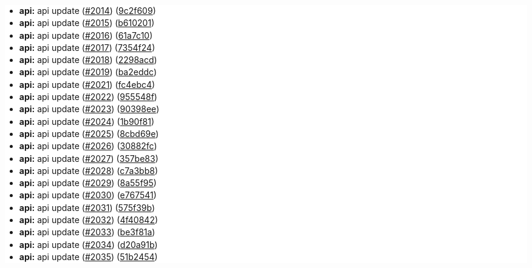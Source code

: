 * **api:** api update ([#2014](https://github.com/cloudflare/cloudflare-python/issues/2014)) ([9c2f609](https://github.com/cloudflare/cloudflare-python/commit/9c2f609d6a67365c977420a603e3bece2c1b16b4))
* **api:** api update ([#2015](https://github.com/cloudflare/cloudflare-python/issues/2015)) ([b610201](https://github.com/cloudflare/cloudflare-python/commit/b610201afb53fcfe1e93b0db795f0e4a005e66b4))
* **api:** api update ([#2016](https://github.com/cloudflare/cloudflare-python/issues/2016)) ([61a7c10](https://github.com/cloudflare/cloudflare-python/commit/61a7c100be4620d32e1f73da1f42cad5e7b3bb9d))
* **api:** api update ([#2017](https://github.com/cloudflare/cloudflare-python/issues/2017)) ([7354f24](https://github.com/cloudflare/cloudflare-python/commit/7354f249f6b5dcd4dfdfe34ee5c421bb31b0eaab))
* **api:** api update ([#2018](https://github.com/cloudflare/cloudflare-python/issues/2018)) ([2298acd](https://github.com/cloudflare/cloudflare-python/commit/2298acd2ab0c377ed8ca2545099978f5ecf66a58))
* **api:** api update ([#2019](https://github.com/cloudflare/cloudflare-python/issues/2019)) ([ba2eddc](https://github.com/cloudflare/cloudflare-python/commit/ba2eddcaa8d212c0c61c661a45bd4b1244984a6c))
* **api:** api update ([#2021](https://github.com/cloudflare/cloudflare-python/issues/2021)) ([fc4ebc4](https://github.com/cloudflare/cloudflare-python/commit/fc4ebc4b588e507e380cfe05da4db1689d4abdd2))
* **api:** api update ([#2022](https://github.com/cloudflare/cloudflare-python/issues/2022)) ([955548f](https://github.com/cloudflare/cloudflare-python/commit/955548fd0a4f69d8a24e36559653290f210a4db6))
* **api:** api update ([#2023](https://github.com/cloudflare/cloudflare-python/issues/2023)) ([90398ee](https://github.com/cloudflare/cloudflare-python/commit/90398ee41d18aeeb504684221351821d19de9810))
* **api:** api update ([#2024](https://github.com/cloudflare/cloudflare-python/issues/2024)) ([1b90f81](https://github.com/cloudflare/cloudflare-python/commit/1b90f81e62d2ca5e67113e2fecb92a28b4a16b32))
* **api:** api update ([#2025](https://github.com/cloudflare/cloudflare-python/issues/2025)) ([8cbd69e](https://github.com/cloudflare/cloudflare-python/commit/8cbd69ef7428b5cb66efa162ecdc09f38caade40))
* **api:** api update ([#2026](https://github.com/cloudflare/cloudflare-python/issues/2026)) ([30882fc](https://github.com/cloudflare/cloudflare-python/commit/30882fcc27080ef879ccb5786fca425756a64459))
* **api:** api update ([#2027](https://github.com/cloudflare/cloudflare-python/issues/2027)) ([357be83](https://github.com/cloudflare/cloudflare-python/commit/357be834b33c2f355617eca6a740bab38599e188))
* **api:** api update ([#2028](https://github.com/cloudflare/cloudflare-python/issues/2028)) ([c7a3bb8](https://github.com/cloudflare/cloudflare-python/commit/c7a3bb8700cf010a807ba4eaab8cb7d93bab8fb0))
* **api:** api update ([#2029](https://github.com/cloudflare/cloudflare-python/issues/2029)) ([8a55f95](https://github.com/cloudflare/cloudflare-python/commit/8a55f951fadb254a372e3f75130fc7dda56ef5b0))
* **api:** api update ([#2030](https://github.com/cloudflare/cloudflare-python/issues/2030)) ([e767541](https://github.com/cloudflare/cloudflare-python/commit/e767541701e21a12603243ce5c2f6f044615548e))
* **api:** api update ([#2031](https://github.com/cloudflare/cloudflare-python/issues/2031)) ([575f39b](https://github.com/cloudflare/cloudflare-python/commit/575f39b88031f71abb0e83441e2e6e9ae65dbd41))
* **api:** api update ([#2032](https://github.com/cloudflare/cloudflare-python/issues/2032)) ([4f40842](https://github.com/cloudflare/cloudflare-python/commit/4f4084218ddfea120f015636f11c9700fd8f22a5))
* **api:** api update ([#2033](https://github.com/cloudflare/cloudflare-python/issues/2033)) ([be3f81a](https://github.com/cloudflare/cloudflare-python/commit/be3f81a53b6bde9d2e76e4591d9b48cb7d2fbd0c))
* **api:** api update ([#2034](https://github.com/cloudflare/cloudflare-python/issues/2034)) ([d20a91b](https://github.com/cloudflare/cloudflare-python/commit/d20a91b8fa63404054bb3846b6b85215e2ecbdb2))
* **api:** api update ([#2035](https://github.com/cloudflare/cloudflare-python/issues/2035)) ([51b2454](https://github.com/cloudflare/cloudflare-python/commit/51b245498710094de13fc797e220fdba810b391f))